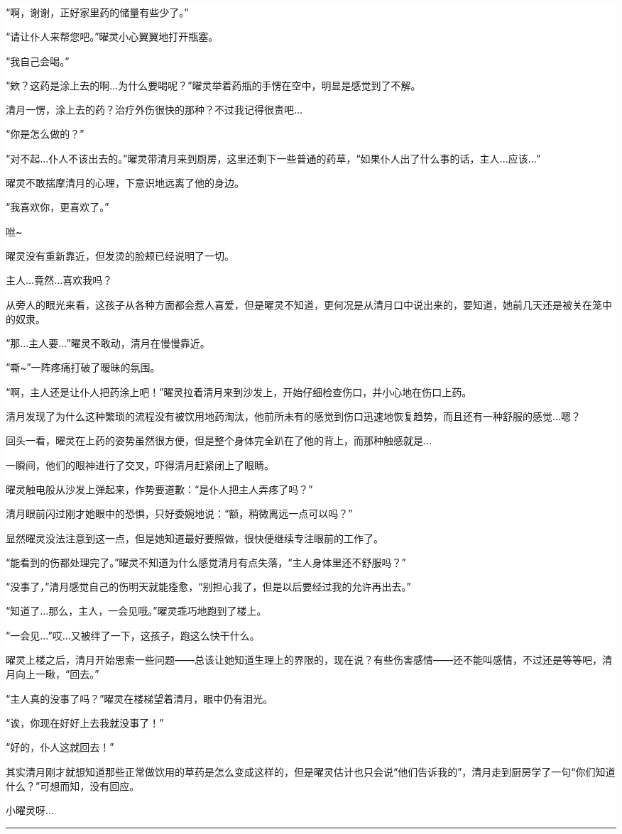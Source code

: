 “啊，谢谢，正好家里药的储量有些少了。”

“请让仆人来帮您吧。”曜灵小心翼翼地打开瓶塞。

“我自己会喝。”

“欸？这药是涂上去的啊...为什么要喝呢？”曜灵举着药瓶的手愣在空中，明显是感觉到了不解。

清月一愣，涂上去的药？治疗外伤很快的那种？不过我记得很贵吧...

“你是怎么做的？”

“对不起...仆人不该出去的。”曜灵带清月来到厨房，这里还剩下一些普通的药草，“如果仆人出了什么事的话，主人...应该...”

曜灵不敢揣摩清月的心理，下意识地远离了他的身边。

“我喜欢你，更喜欢了。”

咝~

曜灵没有重新靠近，但发烫的脸颊已经说明了一切。

主人...竟然...喜欢我吗？

从旁人的眼光来看，这孩子从各种方面都会惹人喜爱，但是曜灵不知道，更何况是从清月口中说出来的，要知道，她前几天还是被关在笼中的奴隶。

“那...主人要...”曜灵不敢动，清月在慢慢靠近。

“嘶~”一阵疼痛打破了暧昧的氛围。

“啊，主人还是让仆人把药涂上吧！”曜灵拉着清月来到沙发上，开始仔细检查伤口，并小心地在伤口上药。

清月发现了为什么这种繁琐的流程没有被饮用地药淘汰，他前所未有的感觉到伤口迅速地恢复趋势，而且还有一种舒服的感觉...嗯？

回头一看，曜灵在上药的姿势虽然很方便，但是整个身体完全趴在了他的背上，而那种触感就是...

一瞬间，他们的眼神进行了交叉，吓得清月赶紧闭上了眼睛。

曜灵触电般从沙发上弹起来，作势要道歉：“是仆人把主人弄疼了吗？”

清月眼前闪过刚才她眼中的恐惧，只好委婉地说：“额，稍微离远一点可以吗？”

显然曜灵没法注意到这一点，但是她知道最好要照做，很快便继续专注眼前的工作了。

“能看到的伤都处理完了。”曜灵不知道为什么感觉清月有点失落，“主人身体里还不舒服吗？”

“没事了，”清月感觉自己的伤明天就能痊愈，“别担心我了，但是以后要经过我的允许再出去。”

“知道了...那么，主人，一会见哦。”曜灵乖巧地跑到了楼上。

“一会见...”哎...又被绊了一下，这孩子，跑这么快干什么。

曜灵上楼之后，清月开始思索一些问题——总该让她知道生理上的界限的，现在说？有些伤害感情——还不能叫感情，不过还是等等吧，清月向上一瞅，“回去。”

“主人真的没事了吗？”曜灵在楼梯望着清月，眼中仍有泪光。

“诶，你现在好好上去我就没事了！”

“好的，仆人这就回去！”

其实清月刚才就想知道那些正常做饮用的草药是怎么变成这样的，但是曜灵估计也只会说“他们告诉我的”，清月走到厨房学了一句“你们知道什么？”可想而知，没有回应。

小曜灵呀...

---
